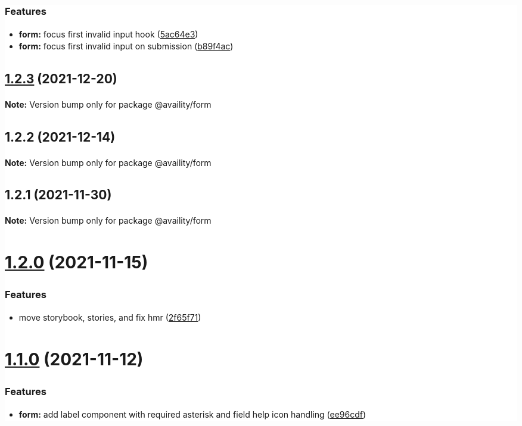 
### Features

* **form:** focus first invalid input hook ([5ac64e3](https://github.com/Availity/availity-react/commit/5ac64e3a6795462951bee12fa22a45072ccafb5d))
* **form:** focus first invalid input on submission ([b89f4ac](https://github.com/Availity/availity-react/commit/b89f4ac481a91c39256a0664bada1aa3794db53f))





## [1.2.3](https://github.com/Availity/availity-react/compare/@availity/form@1.2.2...@availity/form@1.2.3) (2021-12-20)

**Note:** Version bump only for package @availity/form





## 1.2.2 (2021-12-14)

**Note:** Version bump only for package @availity/form





## 1.2.1 (2021-11-30)

**Note:** Version bump only for package @availity/form





# [1.2.0](https://github.com/Availity/availity-react/compare/@availity/form@1.0.4...@availity/form@1.2.0) (2021-11-15)


### Features

* move storybook, stories, and fix hmr ([2f65f71](https://github.com/Availity/availity-react/commit/2f65f71769d2d981e22700b87a09516833588f64))





# [1.1.0](https://github.com/Availity/availity-react/compare/@availity/form@1.0.4...@availity/form@1.1.0) (2021-11-12)


### Features

* **form:** add label component with required asterisk and field help icon handling ([ee96cdf](https://github.com/Availity/availity-react/commit/ee96cdfd6fc09bd7f92ee25ac2ae3c1f4151e61a))
